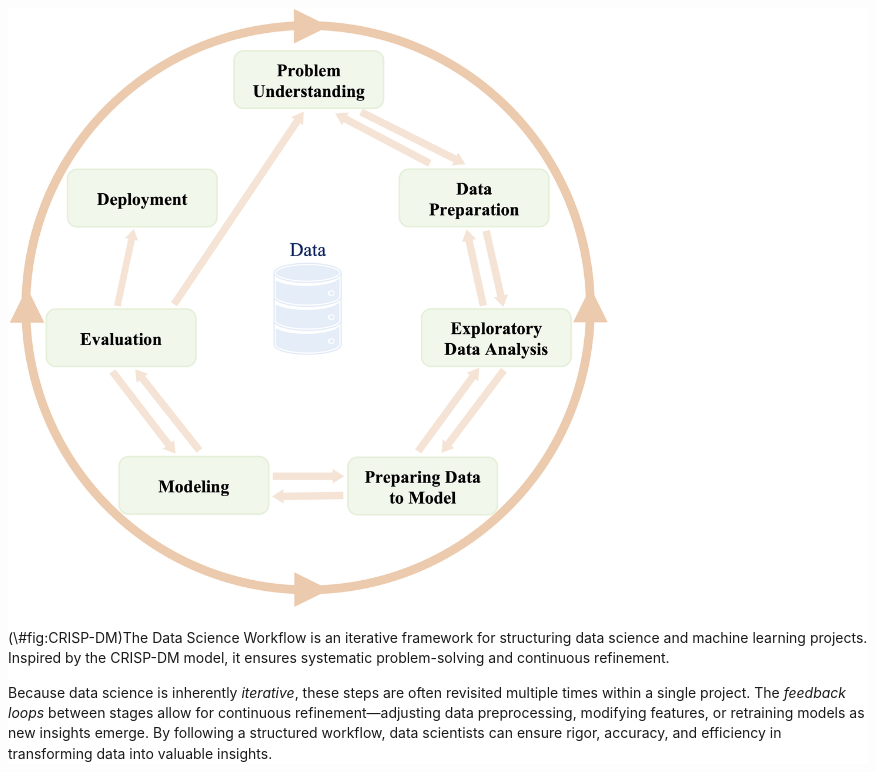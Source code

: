 <img src="images/ch2_DSW.png" alt="The Data Science Workflow is an iterative framework for structuring data science and machine learning projects. Inspired by the CRISP-DM model, it ensures systematic problem-solving and continuous refinement." width="70%" />
<p class="caption">(\#fig:CRISP-DM)The Data Science Workflow is an iterative framework for structuring data science and machine learning projects. Inspired by the CRISP-DM model, it ensures systematic problem-solving and continuous refinement.</p>
</div>

Because data science is inherently *iterative*, these steps are often revisited multiple times within a single project. The *feedback loops* between stages allow for continuous refinement—adjusting data preprocessing, modifying features, or retraining models as new insights emerge. By following a structured workflow, data scientists can ensure rigor, accuracy, and efficiency in transforming data into valuable insights.  
